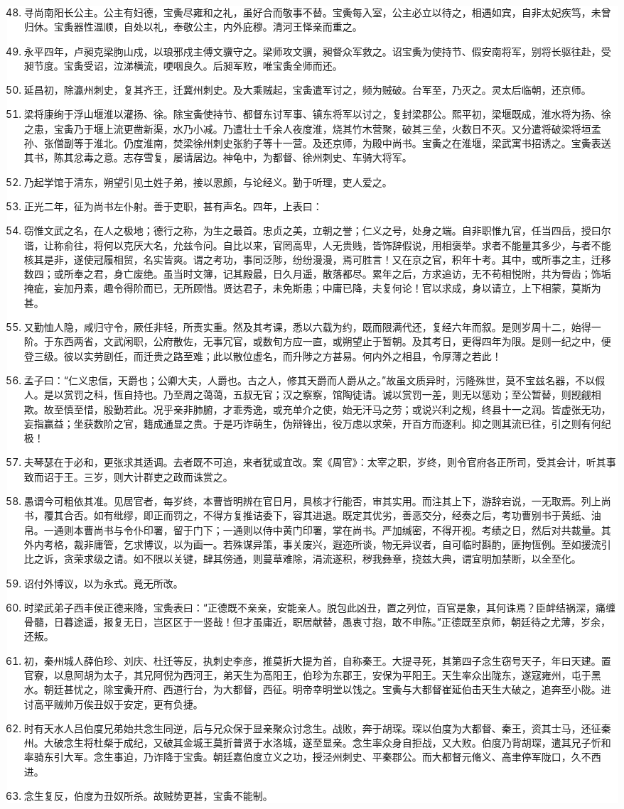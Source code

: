 48. <span id="司马休之_司马楚之曾孙裔_司马景之_司马叔璠_司马天助_刘昶萧宝夤兄子赞_萧正表_萧祗_萧退_萧泰_萧捴萧圆肃_萧大圜-48"></span>
寻尚南阳长公主。公主有妇德，宝夤尽雍和之礼，虽好合而敬事不替。宝夤每入室，公主必立以待之，相遇如宾，自非太妃疾笃，未曾归休。宝夤器性温顺，自处以礼，奉敬公主，内外庇穆。清河王怿亲而重之。

49. <span id="司马休之_司马楚之曾孙裔_司马景之_司马叔璠_司马天助_刘昶萧宝夤兄子赞_萧正表_萧祗_萧退_萧泰_萧捴萧圆肃_萧大圜-49"></span>
永平四年，卢昶克梁朐山戍，以琅邪戍主傅文骥守之。梁师攻文骥，昶督众军救之。诏宝夤为使持节、假安南将军，别将长驱往赴，受昶节度。宝夤受诏，泣涕横流，哽咽良久。后昶军败，唯宝夤全师而还。

50. <span id="司马休之_司马楚之曾孙裔_司马景之_司马叔璠_司马天助_刘昶萧宝夤兄子赞_萧正表_萧祗_萧退_萧泰_萧捴萧圆肃_萧大圜-50"></span>
延昌初，除瀛州刺史，复其齐王，迁冀州刺史。及大乘贼起，宝夤遣军讨之，频为贼破。台军至，乃灭之。灵太后临朝，还京师。

51. <span id="司马休之_司马楚之曾孙裔_司马景之_司马叔璠_司马天助_刘昶萧宝夤兄子赞_萧正表_萧祗_萧退_萧泰_萧捴萧圆肃_萧大圜-51"></span>
梁将康绚于浮山堰淮以灌扬、徐。除宝夤使持节、都督东讨军事、镇东将军以讨之，复封梁郡公。熙平初，梁堰既成，淮水将为扬、徐之患，宝夤乃于堰上流更凿新渠，水乃小减。乃遣壮士千余人夜度淮，烧其竹木营聚，破其三垒，火数日不灭。又分遣将破梁将垣孟孙、张僧副等于淮北。仍度淮南，焚梁徐州刺史张豹子等十一营。及还京师，为殿中尚书。宝夤之在淮堰，梁武寓书招诱之。宝夤表送其书，陈其忿毒之意。志存雪复，屡请居边。神龟中，为都督、徐州刺史、车骑大将军。

52. <span id="司马休之_司马楚之曾孙裔_司马景之_司马叔璠_司马天助_刘昶萧宝夤兄子赞_萧正表_萧祗_萧退_萧泰_萧捴萧圆肃_萧大圜-52"></span>
乃起学馆于清东，朔望引见土姓子弟，接以恩颜，与论经义。勤于听理，吏人爱之。

53. <span id="司马休之_司马楚之曾孙裔_司马景之_司马叔璠_司马天助_刘昶萧宝夤兄子赞_萧正表_萧祗_萧退_萧泰_萧捴萧圆肃_萧大圜-53"></span>
正光二年，征为尚书左仆射。善于吏职，甚有声名。四年，上表曰：

54. <span id="司马休之_司马楚之曾孙裔_司马景之_司马叔璠_司马天助_刘昶萧宝夤兄子赞_萧正表_萧祗_萧退_萧泰_萧捴萧圆肃_萧大圜-54"></span>
窃惟文武之名，在人之极地；德行之称，为生之最首。忠贞之美，立朝之誉；仁义之号，处身之端。自非职惟九官，任当四岳，授曰尔谐，让称俞往，将何以克厌大名，允兹令问。自比以来，官罔高卑，人无贵贱，皆饰辞假说，用相褒举。求者不能量其多少，与者不能核其是非，遂使冠履相贸，名实皆爽。谓之考功，事同泛陟，纷纷漫漫，焉可胜言！又在京之官，积年十考。其中，或所事之主，迁移数四；或所奉之君，身亡废绝。虽当时文簿，记其殿最，日久月遥，散落都尽。累年之后，方求追访，无不苟相悦附，共为脣齿；饰垢掩疵，妄加丹素，趣令得阶而已，无所顾惜。贤达君子，未免斯患；中庸已降，夫复何论！官以求成，身以请立，上下相蒙，莫斯为甚。

55. <span id="司马休之_司马楚之曾孙裔_司马景之_司马叔璠_司马天助_刘昶萧宝夤兄子赞_萧正表_萧祗_萧退_萧泰_萧捴萧圆肃_萧大圜-55"></span>
又勤恤人隐，咸归守令，厥任非轻，所责实重。然及其考课，悉以六载为约，既而限满代还，复经六年而叙。是则岁周十二，始得一阶。于东西两省，文武闲职，公府散佐，无事冗官，或数旬方应一直，或朔望止于暂朝。及其考日，更得四年为限。是则一纪之中，便登三级。彼以实劳剧任，而迁贵之路至难；此以散位虚名，而升陟之方甚易。何内外之相县，令厚薄之若此！

56. <span id="司马休之_司马楚之曾孙裔_司马景之_司马叔璠_司马天助_刘昶萧宝夤兄子赞_萧正表_萧祗_萧退_萧泰_萧捴萧圆肃_萧大圜-56"></span>
孟子曰：“仁义忠信，天爵也；公卿大夫，人爵也。古之人，修其天爵而人爵从之。”故虽文质异时，污隆殊世，莫不宝兹名器，不以假人。是以赏罚之科，恆自持也。乃至周之蔼蔼，五叔无官；汉之察察，馆陶徒请。诚以赏罚一差，则无以惩劝；至公暂替，则觊觎相欺。故至慎至惜，殷勤若此。况乎亲非肺腑，才乖秀逸，或充单介之使，始无汗马之劳；或说兴利之规，终县十一之润。皆虚张无功，妄指赢益；坐获数阶之官，籍成通显之贵。于是巧诈萌生，伪辩锋出，役万虑以求荣，开百方而逐利。抑之则其流已往，引之则有何纪极！

57. <span id="司马休之_司马楚之曾孙裔_司马景之_司马叔璠_司马天助_刘昶萧宝夤兄子赞_萧正表_萧祗_萧退_萧泰_萧捴萧圆肃_萧大圜-57"></span>
夫琴瑟在于必和，更张求其适调。去者既不可追，来者犹或宜改。案《周官》：太宰之职，岁终，则令官府各正所司，受其会计，听其事致而诏于王。三岁，则大计群吏之政而诛赏之。

58. <span id="司马休之_司马楚之曾孙裔_司马景之_司马叔璠_司马天助_刘昶萧宝夤兄子赞_萧正表_萧祗_萧退_萧泰_萧捴萧圆肃_萧大圜-58"></span>
愚谓今可粗依其准。见居官者，每岁终，本曹皆明辨在官日月，具核才行能否，审其实用。而注其上下，游辞宕说，一无取焉。列上尚书，覆其合否。如有纰缪，即正而罚之，不得方复推诘委下，容其进退。既定其优劣，善恶交分，经奏之后，考功曹别书于黄纸、油帛。一通则本曹尚书与令仆印署，留于门下；一通则以侍中黄门印署，掌在尚书。严加缄密，不得开视。考绩之日，然后对共裁量。其外内考格，裁非庸管，乞求博议，以为画一。若殊谋异策，事关废兴，遐迩所谈，物无异议者，自可临时斟酌，匪拘恆例。至如援流引比之诉，贪荣求级之请。如不限以关键，肆其傍通，则蔓草难除，涓流遂积，秽我彝章，挠兹大典，谓宜明加禁断，以全至化。

59. <span id="司马休之_司马楚之曾孙裔_司马景之_司马叔璠_司马天助_刘昶萧宝夤兄子赞_萧正表_萧祗_萧退_萧泰_萧捴萧圆肃_萧大圜-59"></span>
诏付外博议，以为永式。竟无所改。

60. <span id="司马休之_司马楚之曾孙裔_司马景之_司马叔璠_司马天助_刘昶萧宝夤兄子赞_萧正表_萧祗_萧退_萧泰_萧捴萧圆肃_萧大圜-60"></span>
时梁武弟子西丰侯正德来降，宝夤表曰：“正德既不亲亲，安能亲人。脱包此凶丑，置之列位，百官是象，其何诛焉？臣衅结祸深，痛缠骨髓，日暮途遥，报复无日，岂区区于一竖哉！但才虽庸近，职居献替，愚衷寸抱，敢不申陈。”正德既至京师，朝廷待之尤薄，岁余，还叛。

61. <span id="司马休之_司马楚之曾孙裔_司马景之_司马叔璠_司马天助_刘昶萧宝夤兄子赞_萧正表_萧祗_萧退_萧泰_萧捴萧圆肃_萧大圜-61"></span>
初，秦州城人薛伯珍、刘庆、杜迁等反，执刺史李彦，推莫折大提为首，自称秦王。大提寻死，其第四子念生窃号天子，年曰天建。置官寮，以息阿胡为太子，其兄阿倪为西河王，弟天生为高阳王，伯珍为东郡王，安保为平阳王。天生率众出陇东，遂寇雍州，屯于黑水。朝廷甚忧之，除宝夤开府、西道行台，为大都督，西征。明帝幸明堂以饯之。宝夤与大都督崔延伯击天生大破之，追奔至小陇。进讨高平贼帅万俟丑奴于安定，更有负捷。

62. <span id="司马休之_司马楚之曾孙裔_司马景之_司马叔璠_司马天助_刘昶萧宝夤兄子赞_萧正表_萧祗_萧退_萧泰_萧捴萧圆肃_萧大圜-62"></span>
时有天水人吕伯度兄弟始共念生同逆，后与兄众保于显亲聚众讨念生。战败，奔于胡琛。琛以伯度为大都督、秦王，资其士马，还征秦州。大破念生将杜粲于成纪，又破其金城王莫折普贤于水洛城，遂至显亲。念生率众身自拒战，又大败。伯度乃背胡琛，遣其兄子忻和率骑东引大军。念生事迫，乃诈降于宝夤。朝廷嘉伯度立义之功，授泾州刺史、平秦郡公。而大都督元脩义、高聿停军陇口，久不西进。

63. <span id="司马休之_司马楚之曾孙裔_司马景之_司马叔璠_司马天助_刘昶萧宝夤兄子赞_萧正表_萧祗_萧退_萧泰_萧捴萧圆肃_萧大圜-63"></span>
念生复反，伯度为丑奴所杀。故贼势更甚，宝夤不能制。
